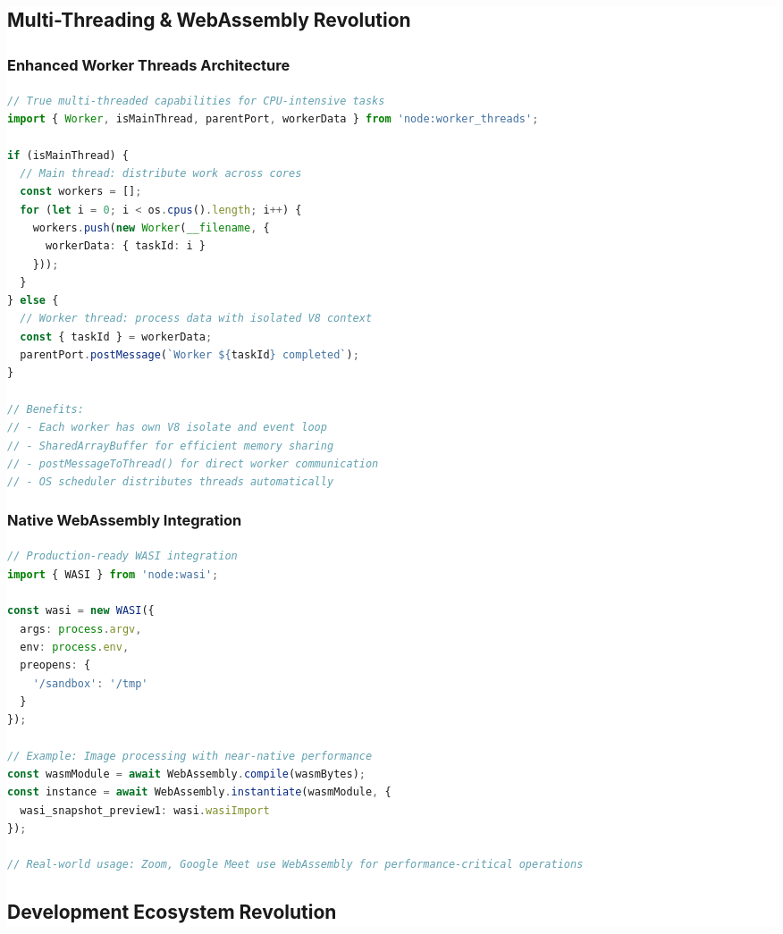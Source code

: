## Multi-Threading & WebAssembly Revolution

### Enhanced Worker Threads Architecture
```typescript
// True multi-threaded capabilities for CPU-intensive tasks
import { Worker, isMainThread, parentPort, workerData } from 'node:worker_threads';

if (isMainThread) {
  // Main thread: distribute work across cores
  const workers = [];
  for (let i = 0; i < os.cpus().length; i++) {
    workers.push(new Worker(__filename, {
      workerData: { taskId: i }
    }));
  }
} else {
  // Worker thread: process data with isolated V8 context
  const { taskId } = workerData;
  parentPort.postMessage(`Worker ${taskId} completed`);
}

// Benefits:
// - Each worker has own V8 isolate and event loop
// - SharedArrayBuffer for efficient memory sharing
// - postMessageToThread() for direct worker communication
// - OS scheduler distributes threads automatically
```

### Native WebAssembly Integration
```typescript
// Production-ready WASI integration
import { WASI } from 'node:wasi';

const wasi = new WASI({
  args: process.argv,
  env: process.env,
  preopens: {
    '/sandbox': '/tmp'
  }
});

// Example: Image processing with near-native performance
const wasmModule = await WebAssembly.compile(wasmBytes);
const instance = await WebAssembly.instantiate(wasmModule, {
  wasi_snapshot_preview1: wasi.wasiImport
});

// Real-world usage: Zoom, Google Meet use WebAssembly for performance-critical operations
```

## Development Ecosystem Revolution
